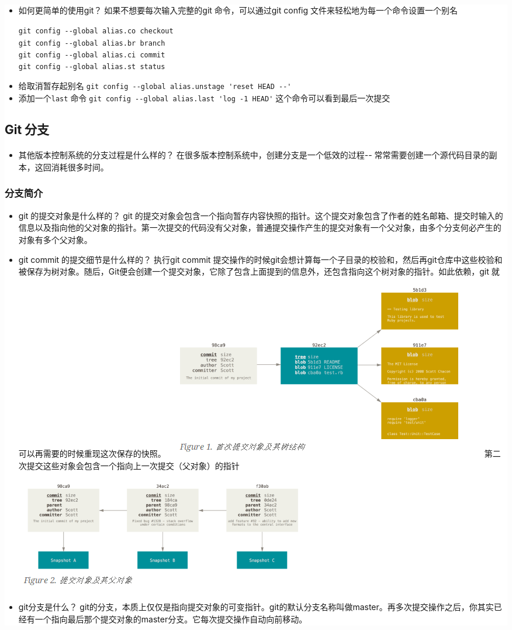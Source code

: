 - 如何更简单的使用git？ 如果不想要每次输入完整的git 命令，可以通过git config 文件来轻松地为每一个命令设置一个别名
    ```
    git config --global alias.co checkout
    git config --global alias.br branch
    git config --global alias.ci commit
    git config --global alias.st status
    ```
- 给取消暂存起别名 `git config --global alias.unstage 'reset HEAD --'`
- 添加一个`last` 命令 `git config --global alias.last 'log -1 HEAD'` 这个命令可以看到最后一次提交
## Git 分支
- 其他版本控制系统的分支过程是什么样的？ 在很多版本控制系统中，创建分支是一个低效的过程-- 常常需要创建一个源代码目录的副本，这回消耗很多时间。
### 分支简介
- git 的提交对象是什么样的？ git 的提交对象会包含一个指向暂存内容快照的指针。这个提交对象包含了作者的姓名邮箱、提交时输入的信息以及指向他的父对象的指针。第一次提交的代码没有父对象，普通提交操作产生的提交对象有一个父对象，由多个分支何必产生的对象有多个父对象。
- git commit 的提交细节是什么样的？ 执行git commit 提交操作的时候git会想计算每一个子目录的校验和，然后再git仓库中这些校验和被保存为树对象。随后，Git便会创建一个提交对象，它除了包含上面提到的信息外，还包含指向这个树对象的指针。如此依赖，git 就可以再需要的时候重现这次保存的快照。 
![](pictrue/首次git提交结构示意图.jpg)
第二次提交这些对象会包含一个指向上一次提交（父对象）的指针
![](pictrue/第二次提交.jpg)

- git分支是什么？ git的分支，本质上仅仅是指向提交对象的可变指针。git的默认分支名称叫做master。再多次提交操作之后，你其实已经有一个指向最后那个提交对象的master分支。它每次提交操作自动向前移动。